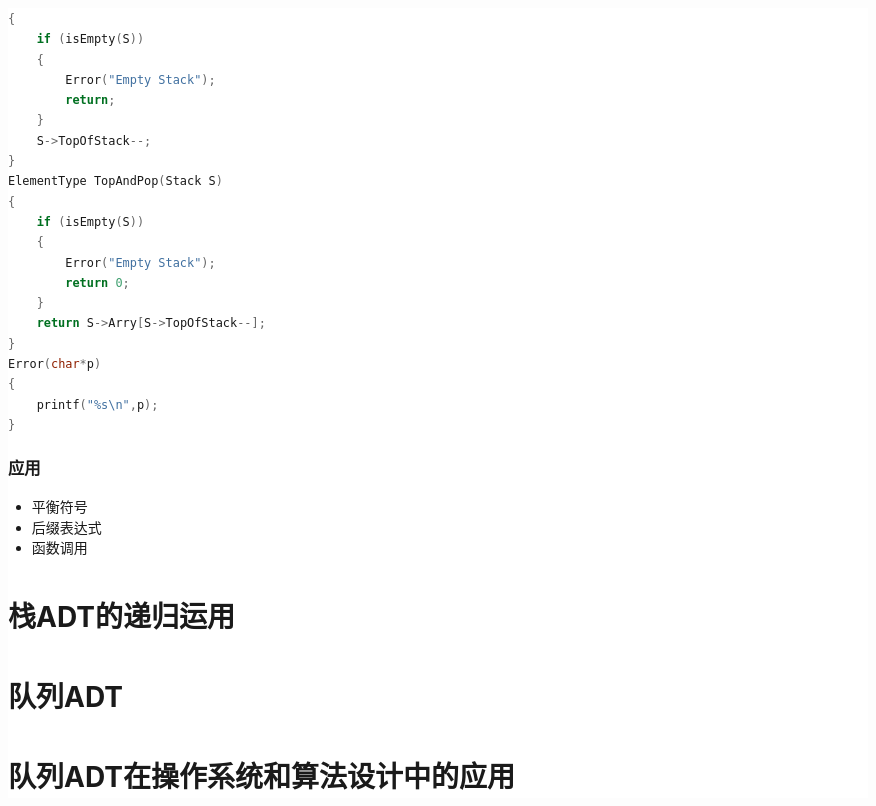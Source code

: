 ```c
{
    if (isEmpty(S))
    {
        Error("Empty Stack");
        return;
    }
    S->TopOfStack--;
}
ElementType TopAndPop(Stack S)
{
    if (isEmpty(S))
    {
        Error("Empty Stack");
        return 0;
    }
    return S->Arry[S->TopOfStack--];
}
Error(char*p)
{
    printf("%s\n",p);
}
```

### 应用
* 平衡符号
* 后缀表达式
* 函数调用

























# 栈ADT的递归运用
# 队列ADT
# 队列ADT在操作系统和算法设计中的应用


